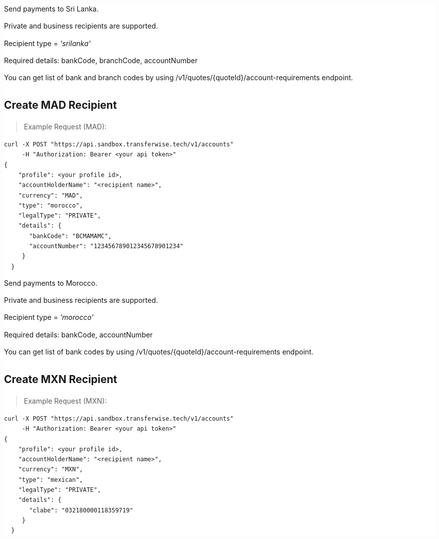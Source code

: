Send payments to Sri Lanka. 

Private and business recipients are supported. 

Recipient type = *'srilanka'*

Required details: bankCode, branchCode, accountNumber

You can get list of bank and branch codes by using /v1/quotes/{quoteId}/account-requirements endpoint.

## Create MAD Recipient

> Example Request (MAD):

```shell
curl -X POST "https://api.sandbox.transferwise.tech/v1/accounts"
     -H "Authorization: Bearer <your api token>"
{
    "profile": <your profile id>,
    "accountHolderName": "<recipient name>",
    "currency": "MAD",
    "type": "morocco",
    "legalType": "PRIVATE",
    "details": {
	   "bankCode": "BCMAMAMC",
	   "accountNumber": "123456789012345678901234"
     }
  }
```

Send payments to Morocco. 

Private and business recipients are supported. 

Recipient type = *'morocco'*

Required details: bankCode, accountNumber

You can get list of bank codes by using /v1/quotes/{quoteId}/account-requirements endpoint.



## Create MXN Recipient

> Example Request (MXN):

```shell
curl -X POST "https://api.sandbox.transferwise.tech/v1/accounts"
     -H "Authorization: Bearer <your api token>"
{
    "profile": <your profile id>,
    "accountHolderName": "<recipient name>",
    "currency": "MXN",
    "type": "mexican",
    "legalType": "PRIVATE",
    "details": {
	   "clabe": "032180000118359719"
     }
  }
```
